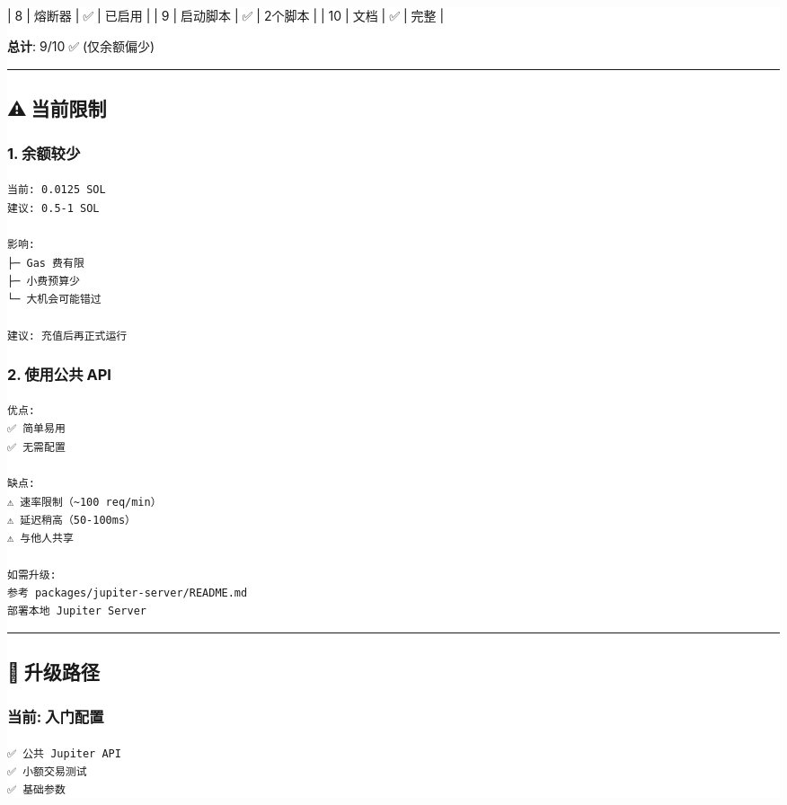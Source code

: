 | 8 | 熔断器 | ✅ | 已启用 |
| 9 | 启动脚本 | ✅ | 2个脚本 |
| 10 | 文档 | ✅ | 完整 |

**总计**: 9/10 ✅ (仅余额偏少)

---

## ⚠️ 当前限制

### 1. 余额较少

```
当前: 0.0125 SOL
建议: 0.5-1 SOL

影响:
├─ Gas 费有限
├─ 小费预算少
└─ 大机会可能错过

建议: 充值后再正式运行
```

### 2. 使用公共 API

```
优点:
✅ 简单易用
✅ 无需配置

缺点:
⚠️ 速率限制（~100 req/min）
⚠️ 延迟稍高（50-100ms）
⚠️ 与他人共享

如需升级:
参考 packages/jupiter-server/README.md
部署本地 Jupiter Server
```

---

## 🚀 升级路径

### 当前: 入门配置

```
✅ 公共 Jupiter API
✅ 小额交易测试
✅ 基础参数
```
